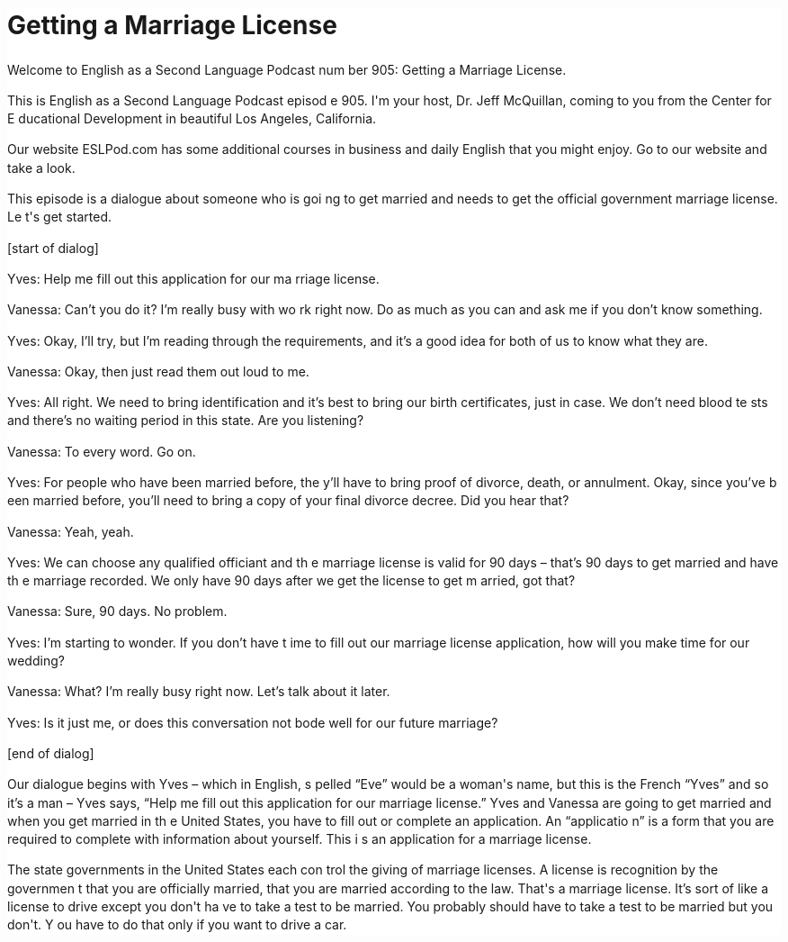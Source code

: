 # Getting a Marriage License

Welcome to English as a Second Language Podcast num ber 905: Getting a Marriage License.  

This is English as a Second Language Podcast episod e 905. I'm your host, Dr. Jeff McQuillan, coming to you from the Center for E ducational Development in beautiful Los Angeles, California.  

Our website ESLPod.com has some additional courses in business and daily English that you might enjoy. Go to our website and  take a look.  

This episode is a dialogue about someone who is goi ng to get married and needs to get the official government marriage license. Le t's get started.  

[start of dialog] 

Yves:  Help me fill out this application for our ma rriage license. 

Vanessa:  Can’t you do it?  I’m really busy with wo rk right now.  Do as much as you can and ask me if you don’t know something. 

Yves:  Okay, I’ll try, but I’m reading through the requirements, and it’s a good idea for both of us to know what they are. 

Vanessa:  Okay, then just read them out loud to me.  

Yves:  All right.  We need to bring identification and it’s best to bring our birth certificates, just in case.  We don’t need blood te sts and there’s no waiting period in this state.  Are you listening? 

Vanessa:  To every word.  Go on. 

Yves:  For people who have been married before, the y’ll have to bring proof of divorce, death, or annulment.  Okay, since you’ve b een married before, you’ll need to bring a copy of your final divorce decree.  Did you hear that? 

Vanessa:  Yeah, yeah.  

Yves:  We can choose any qualified officiant and th e marriage license is valid for 90 days – that’s 90 days to get married and have th e marriage recorded.  We only have 90 days after we get the license to get m arried, got that?  

 Vanessa:  Sure, 90 days.  No problem. 

Yves:  I’m starting to wonder.  If you don’t have t ime to fill out our marriage license application, how will you make time for our  wedding? 

Vanessa:  What?  I’m really busy right now.  Let’s talk about it later. 

Yves:  Is it just me, or does this conversation not  bode well for our future marriage? 

[end of dialog] 

Our dialogue begins with Yves – which in English, s pelled “Eve” would be a woman's name, but this is the French “Yves” and so it’s a man – Yves says, “Help me fill out this application for our marriage  license.” Yves and Vanessa are going to get married and when you get married in th e United States, you have to fill out or complete an application. An “applicatio n” is a form that you are required to complete with information about yourself. This i s an application for a marriage license.  

The state governments in the United States each con trol the giving of marriage licenses. A license is recognition by the governmen t that you are officially married, that you are married according to the law.  That's a marriage license. It’s sort of like a license to drive except you don't ha ve to take a test to be married. You probably should  have to take a test to be married but you don't. Y ou have to do that only if you want to drive a car.  

